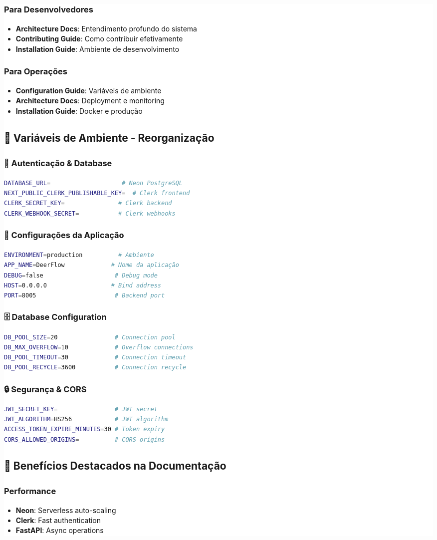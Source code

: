 ### Para Desenvolvedores
- **Architecture Docs**: Entendimento profundo do sistema
- **Contributing Guide**: Como contribuir efetivamente
- **Installation Guide**: Ambiente de desenvolvimento

### Para Operações
- **Configuration Guide**: Variáveis de ambiente
- **Architecture Docs**: Deployment e monitoring
- **Installation Guide**: Docker e produção

## 🔧 Variáveis de Ambiente - Reorganização

### 🔐 Autenticação & Database
```bash
DATABASE_URL=                    # Neon PostgreSQL
NEXT_PUBLIC_CLERK_PUBLISHABLE_KEY=  # Clerk frontend
CLERK_SECRET_KEY=               # Clerk backend
CLERK_WEBHOOK_SECRET=           # Clerk webhooks
```

### 🚀 Configurações da Aplicação
```bash
ENVIRONMENT=production          # Ambiente
APP_NAME=DeerFlow             # Nome da aplicação
DEBUG=false                    # Debug mode
HOST=0.0.0.0                  # Bind address
PORT=8005                      # Backend port
```

### 🗄️ Database Configuration
```bash
DB_POOL_SIZE=20                # Connection pool
DB_MAX_OVERFLOW=10             # Overflow connections
DB_POOL_TIMEOUT=30             # Connection timeout
DB_POOL_RECYCLE=3600           # Connection recycle
```

### 🔒 Segurança & CORS
```bash
JWT_SECRET_KEY=                # JWT secret
JWT_ALGORITHM=HS256            # JWT algorithm
ACCESS_TOKEN_EXPIRE_MINUTES=30 # Token expiry
CORS_ALLOWED_ORIGINS=          # CORS origins
```

## 🚀 Benefícios Destacados na Documentação

### Performance
- **Neon**: Serverless auto-scaling
- **Clerk**: Fast authentication
- **FastAPI**: Async operations
